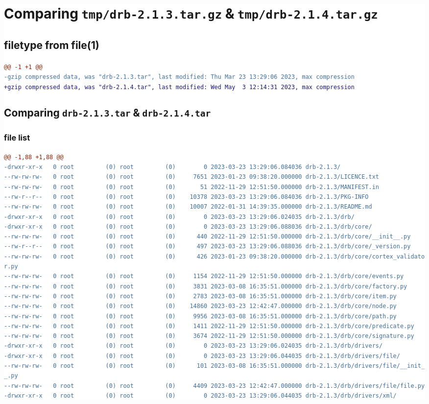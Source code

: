 # Comparing `tmp/drb-2.1.3.tar.gz` & `tmp/drb-2.1.4.tar.gz`

## filetype from file(1)

```diff
@@ -1 +1 @@
-gzip compressed data, was "drb-2.1.3.tar", last modified: Thu Mar 23 13:29:06 2023, max compression
+gzip compressed data, was "drb-2.1.4.tar", last modified: Wed May  3 12:14:31 2023, max compression
```

## Comparing `drb-2.1.3.tar` & `drb-2.1.4.tar`

### file list

```diff
@@ -1,88 +1,88 @@
-drwxr-xr-x   0 root         (0) root         (0)        0 2023-03-23 13:29:06.084036 drb-2.1.3/
--rw-rw-rw-   0 root         (0) root         (0)     7651 2023-01-23 09:38:20.000000 drb-2.1.3/LICENCE.txt
--rw-rw-rw-   0 root         (0) root         (0)       51 2022-11-29 12:51:50.000000 drb-2.1.3/MANIFEST.in
--rw-r--r--   0 root         (0) root         (0)    10378 2023-03-23 13:29:06.084036 drb-2.1.3/PKG-INFO
--rw-rw-rw-   0 root         (0) root         (0)    10007 2022-01-31 14:39:35.000000 drb-2.1.3/README.md
-drwxr-xr-x   0 root         (0) root         (0)        0 2023-03-23 13:29:06.024035 drb-2.1.3/drb/
-drwxr-xr-x   0 root         (0) root         (0)        0 2023-03-23 13:29:06.088036 drb-2.1.3/drb/core/
--rw-rw-rw-   0 root         (0) root         (0)      440 2022-11-29 12:51:50.000000 drb-2.1.3/drb/core/__init__.py
--rw-r--r--   0 root         (0) root         (0)      497 2023-03-23 13:29:06.088036 drb-2.1.3/drb/core/_version.py
--rw-rw-rw-   0 root         (0) root         (0)      426 2023-01-23 09:38:20.000000 drb-2.1.3/drb/core/cortex_validator.py
--rw-rw-rw-   0 root         (0) root         (0)     1154 2022-11-29 12:51:50.000000 drb-2.1.3/drb/core/events.py
--rw-rw-rw-   0 root         (0) root         (0)     3831 2023-03-08 16:35:51.000000 drb-2.1.3/drb/core/factory.py
--rw-rw-rw-   0 root         (0) root         (0)     2783 2023-03-08 16:35:51.000000 drb-2.1.3/drb/core/item.py
--rw-rw-rw-   0 root         (0) root         (0)    14860 2023-03-23 12:42:47.000000 drb-2.1.3/drb/core/node.py
--rw-rw-rw-   0 root         (0) root         (0)     9956 2023-03-08 16:35:51.000000 drb-2.1.3/drb/core/path.py
--rw-rw-rw-   0 root         (0) root         (0)     1411 2022-11-29 12:51:50.000000 drb-2.1.3/drb/core/predicate.py
--rw-rw-rw-   0 root         (0) root         (0)     3674 2022-11-29 12:51:50.000000 drb-2.1.3/drb/core/signature.py
-drwxr-xr-x   0 root         (0) root         (0)        0 2023-03-23 13:29:06.024035 drb-2.1.3/drb/drivers/
-drwxr-xr-x   0 root         (0) root         (0)        0 2023-03-23 13:29:06.044035 drb-2.1.3/drb/drivers/file/
--rw-rw-rw-   0 root         (0) root         (0)      101 2023-03-08 16:35:51.000000 drb-2.1.3/drb/drivers/file/__init__.py
--rw-rw-rw-   0 root         (0) root         (0)     4409 2023-03-23 12:42:47.000000 drb-2.1.3/drb/drivers/file/file.py
-drwxr-xr-x   0 root         (0) root         (0)        0 2023-03-23 13:29:06.044035 drb-2.1.3/drb/drivers/xml/
```